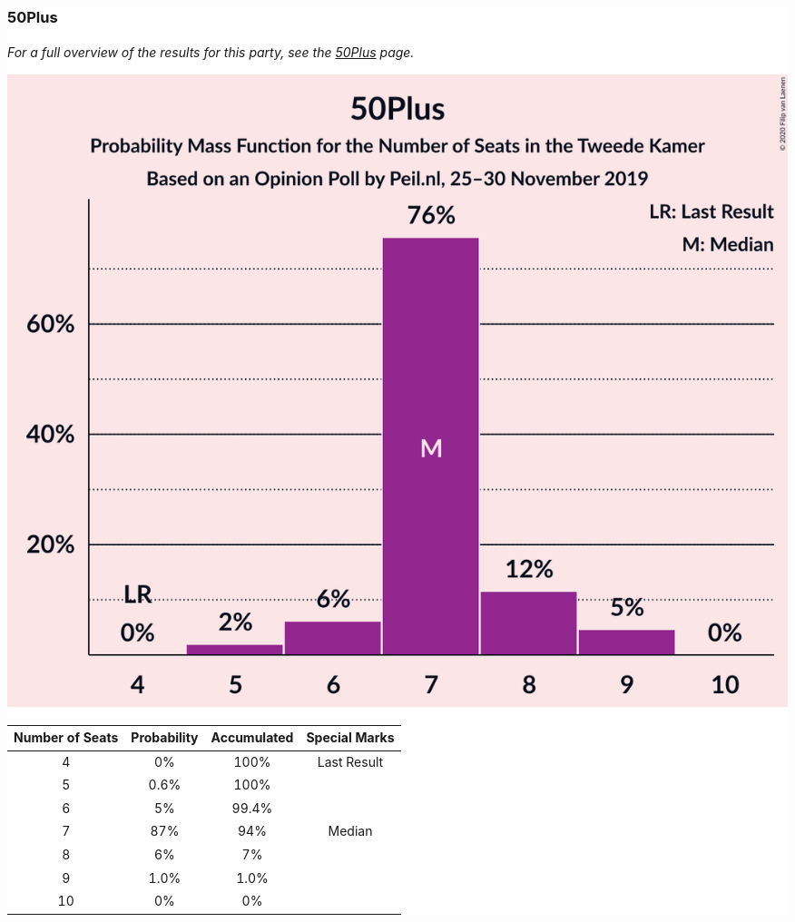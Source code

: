 ### 50Plus

*For a full overview of the results for this party, see the [50Plus](party-50plus.html) page.*

![Graph with seats probability mass function not yet produced](2019-11-30-Peilnl-seats-pmf-50plus.png "Seats Probability Mass Function")

| Number of Seats | Probability | Accumulated | Special Marks |
|:---------------:|:-----------:|:-----------:|:-------------:|
| 4 | 0% | 100% | Last Result |
| 5 | 0.6% | 100% |  |
| 6 | 5% | 99.4% |  |
| 7 | 87% | 94% | Median |
| 8 | 6% | 7% |  |
| 9 | 1.0% | 1.0% |  |
| 10 | 0% | 0% |  |

